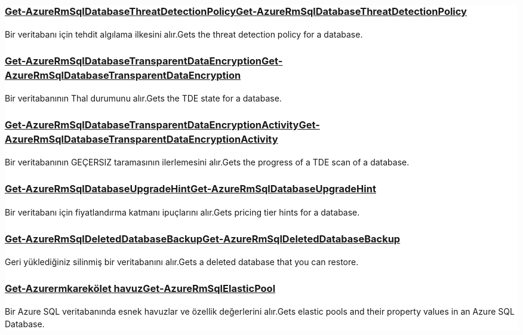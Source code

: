 ### [<span data-ttu-id="e2005-149">Get-AzureRmSqlDatabaseThreatDetectionPolicy</span><span class="sxs-lookup"><span data-stu-id="e2005-149">Get-AzureRmSqlDatabaseThreatDetectionPolicy</span></span>](Get-AzureRmSqlDatabaseThreatDetectionPolicy.md)
<span data-ttu-id="e2005-150">Bir veritabanı için tehdit algılama ilkesini alır.</span><span class="sxs-lookup"><span data-stu-id="e2005-150">Gets the threat detection policy for a database.</span></span>

### [<span data-ttu-id="e2005-151">Get-AzureRmSqlDatabaseTransparentDataEncryption</span><span class="sxs-lookup"><span data-stu-id="e2005-151">Get-AzureRmSqlDatabaseTransparentDataEncryption</span></span>](Get-AzureRmSqlDatabaseTransparentDataEncryption.md)
<span data-ttu-id="e2005-152">Bir veritabanının Thal durumunu alır.</span><span class="sxs-lookup"><span data-stu-id="e2005-152">Gets the TDE state for a database.</span></span>

### [<span data-ttu-id="e2005-153">Get-AzureRmSqlDatabaseTransparentDataEncryptionActivity</span><span class="sxs-lookup"><span data-stu-id="e2005-153">Get-AzureRmSqlDatabaseTransparentDataEncryptionActivity</span></span>](Get-AzureRmSqlDatabaseTransparentDataEncryptionActivity.md)
<span data-ttu-id="e2005-154">Bir veritabanının GEÇERSIZ taramasının ilerlemesini alır.</span><span class="sxs-lookup"><span data-stu-id="e2005-154">Gets the progress of a TDE scan of a database.</span></span>

### [<span data-ttu-id="e2005-155">Get-AzureRmSqlDatabaseUpgradeHint</span><span class="sxs-lookup"><span data-stu-id="e2005-155">Get-AzureRmSqlDatabaseUpgradeHint</span></span>](Get-AzureRmSqlDatabaseUpgradeHint.md)
<span data-ttu-id="e2005-156">Bir veritabanı için fiyatlandırma katmanı ipuçlarını alır.</span><span class="sxs-lookup"><span data-stu-id="e2005-156">Gets pricing tier hints for a database.</span></span>

### [<span data-ttu-id="e2005-157">Get-AzureRmSqlDeletedDatabaseBackup</span><span class="sxs-lookup"><span data-stu-id="e2005-157">Get-AzureRmSqlDeletedDatabaseBackup</span></span>](Get-AzureRmSqlDeletedDatabaseBackup.md)
<span data-ttu-id="e2005-158">Geri yüklediğiniz silinmiş bir veritabanını alır.</span><span class="sxs-lookup"><span data-stu-id="e2005-158">Gets a deleted database that you can restore.</span></span>

### [<span data-ttu-id="e2005-159">Get-Azurermkarekölet havuz</span><span class="sxs-lookup"><span data-stu-id="e2005-159">Get-AzureRmSqlElasticPool</span></span>](Get-AzureRmSqlElasticPool.md)
<span data-ttu-id="e2005-160">Bir Azure SQL veritabanında esnek havuzlar ve özellik değerlerini alır.</span><span class="sxs-lookup"><span data-stu-id="e2005-160">Gets elastic pools and their property values in an Azure SQL Database.</span></span>
